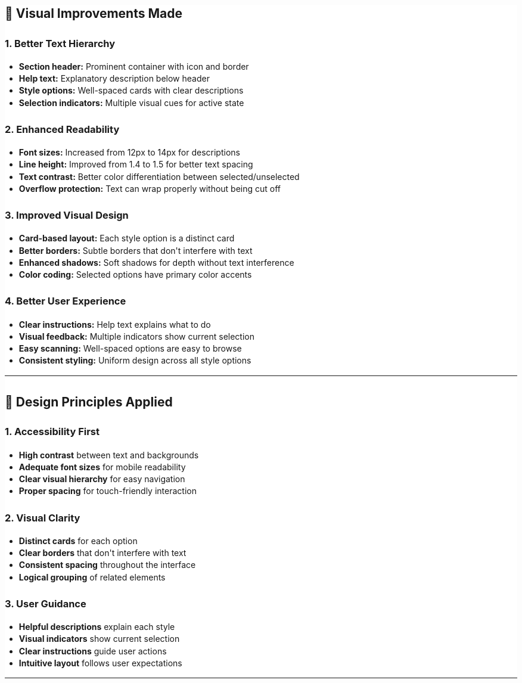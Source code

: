 ## 📱 **Visual Improvements Made**

### **1. Better Text Hierarchy**
- **Section header:** Prominent container with icon and border
- **Help text:** Explanatory description below header
- **Style options:** Well-spaced cards with clear descriptions
- **Selection indicators:** Multiple visual cues for active state

### **2. Enhanced Readability**
- **Font sizes:** Increased from 12px to 14px for descriptions
- **Line height:** Improved from 1.4 to 1.5 for better text spacing
- **Text contrast:** Better color differentiation between selected/unselected
- **Overflow protection:** Text can wrap properly without being cut off

### **3. Improved Visual Design**
- **Card-based layout:** Each style option is a distinct card
- **Better borders:** Subtle borders that don't interfere with text
- **Enhanced shadows:** Soft shadows for depth without text interference
- **Color coding:** Selected options have primary color accents

### **4. Better User Experience**
- **Clear instructions:** Help text explains what to do
- **Visual feedback:** Multiple indicators show current selection
- **Easy scanning:** Well-spaced options are easy to browse
- **Consistent styling:** Uniform design across all style options

---

## 🎨 **Design Principles Applied**

### **1. Accessibility First**
- **High contrast** between text and backgrounds
- **Adequate font sizes** for mobile readability
- **Clear visual hierarchy** for easy navigation
- **Proper spacing** for touch-friendly interaction

### **2. Visual Clarity**
- **Distinct cards** for each option
- **Clear borders** that don't interfere with text
- **Consistent spacing** throughout the interface
- **Logical grouping** of related elements

### **3. User Guidance**
- **Helpful descriptions** explain each style
- **Visual indicators** show current selection
- **Clear instructions** guide user actions
- **Intuitive layout** follows user expectations

---